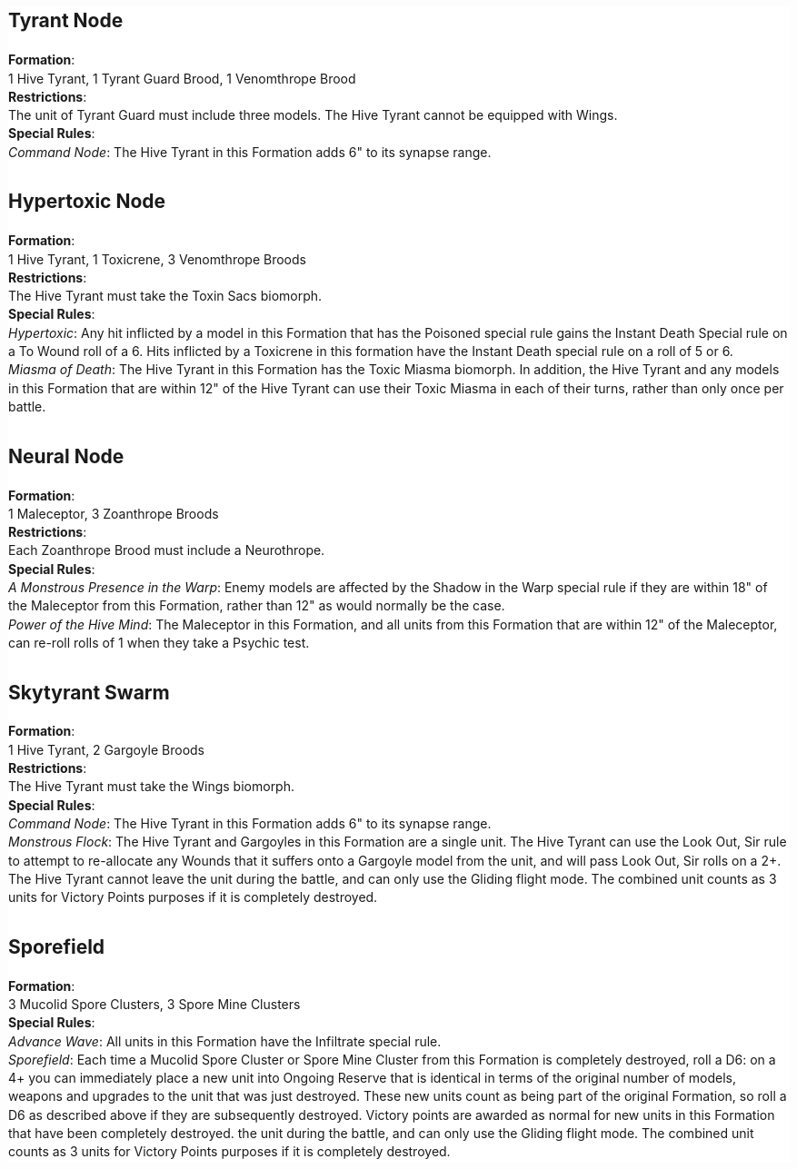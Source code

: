 ## Tyrant Node
**Formation**: 
</br>1 Hive Tyrant, 1 Tyrant Guard Brood, 1 Venomthrope Brood
</br>**Restrictions**: 
</br>The unit of Tyrant Guard must include three models. The Hive Tyrant cannot be equipped with Wings.
</br>**Special Rules**:
</br>*Command Node*: The Hive Tyrant in this Formation adds 6" to its synapse range.

## Hypertoxic Node
**Formation**: 
</br>1 Hive Tyrant, 1 Toxicrene, 3 Venomthrope Broods
</br>**Restrictions**: 
</br>The Hive Tyrant must take the Toxin Sacs biomorph.
</br>**Special Rules**:
</br>*Hypertoxic*: Any hit inflicted by a model in this Formation that has the Poisoned special rule gains the Instant Death Special rule on a To Wound roll of a 6. Hits inflicted by a Toxicrene in this formation have the Instant Death special rule on a roll of 5 or 6.
</br>*Miasma of Death*: The Hive Tyrant in this Formation has the Toxic Miasma biomorph. In addition, the Hive Tyrant and any models in this Formation that are within 12" of the Hive Tyrant can use their Toxic Miasma in each of their turns, rather than only once per battle.

## Neural Node
**Formation**: 
</br>1 Maleceptor, 3 Zoanthrope Broods
</br>**Restrictions**: 
</br>Each Zoanthrope Brood must include a Neurothrope.
</br>**Special Rules**:
</br>*A Monstrous Presence in the Warp*: Enemy models are affected by the Shadow in the Warp special rule if they are within 18" of the Maleceptor from this Formation, rather than 12" as would normally be the case. 
</br>*Power of the Hive Mind*: The Maleceptor in this Formation, and all units from this Formation that are within 12" of the Maleceptor, can re-roll rolls of 1 when they take a Psychic test.

## Skytyrant Swarm
**Formation**: 
</br>1 Hive Tyrant, 2 Gargoyle Broods
</br>**Restrictions**: 
</br>The Hive Tyrant must take the Wings biomorph.
</br>**Special Rules**:
</br>*Command Node*: The Hive Tyrant in this Formation adds 6" to its synapse range. 
</br>*Monstrous Flock*: The Hive Tyrant and Gargoyles in this Formation are a single unit. The Hive Tyrant can use the Look Out, Sir rule to attempt to re-allocate any Wounds that it suffers onto a Gargoyle model from the unit, and will pass Look Out, Sir rolls on a 2+. The Hive Tyrant cannot leave the unit during the battle, and can only use the Gliding flight mode. The combined unit counts as 3 units for Victory Points purposes if it is completely destroyed.

## Sporefield
**Formation**: 
</br>3 Mucolid Spore Clusters, 3 Spore Mine Clusters
</br>**Special Rules**:
</br>*Advance Wave*: All units in this Formation have the Infiltrate special rule. 
</br>*Sporefield*: Each time a Mucolid Spore Cluster or Spore Mine Cluster from this Formation is completely destroyed, roll a D6: on a 4+ you can immediately place a new unit into Ongoing Reserve that is identical in terms of the original number of models, weapons and upgrades to the unit that was just destroyed. These new units count as being part of the original Formation, so roll a D6 as described above if they are subsequently destroyed. Victory points are awarded as normal for new units in this Formation that have been completely destroyed. the unit during the battle, and can only use the Gliding flight mode. The combined unit counts as 3 units for Victory Points purposes if it is completely destroyed.